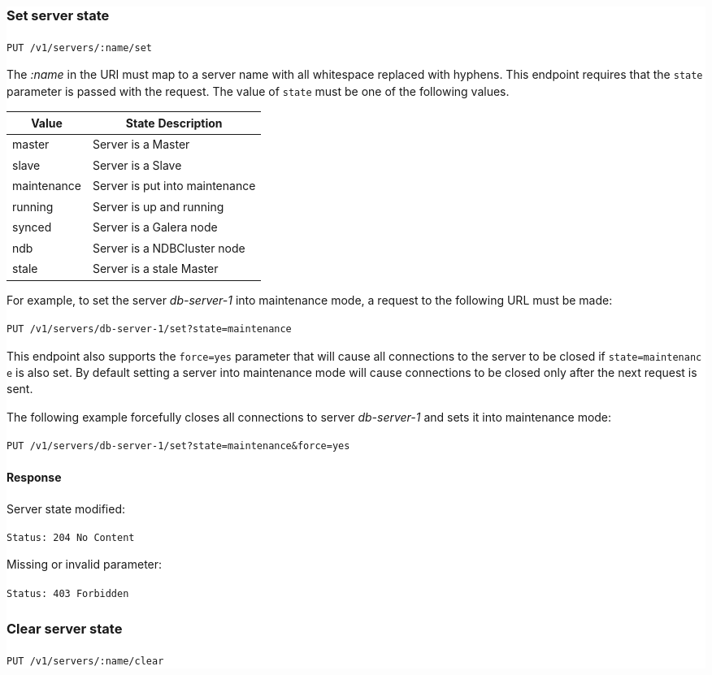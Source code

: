 ### Set server state

```
PUT /v1/servers/:name/set
```

The _:name_ in the URI must map to a server name with all whitespace replaced
with hyphens. This endpoint requires that the `state` parameter is passed with
the request. The value of `state` must be one of the following values.

|Value      | State Description              |
|-----------|--------------------------------|
|master     | Server is a Master             |
|slave      | Server is a Slave              |
|maintenance| Server is put into maintenance |
|running    | Server is up and running       |
|synced     | Server is a Galera node        |
|ndb        | Server is a NDBCluster node    |
|stale      | Server is a stale Master       |

For example, to set the server _db-server-1_ into maintenance mode, a request to
the following URL must be made:

```
PUT /v1/servers/db-server-1/set?state=maintenance
```

This endpoint also supports the `force=yes` parameter that will cause all
connections to the server to be closed if `state=maintenance` is also set. By
default setting a server into maintenance mode will cause connections to be
closed only after the next request is sent.

The following example forcefully closes all connections to server _db-server-1_
and sets it into maintenance mode:

```
PUT /v1/servers/db-server-1/set?state=maintenance&force=yes
```

#### Response

Server state modified:

`Status: 204 No Content`

Missing or invalid parameter:

`Status: 403 Forbidden`

### Clear server state

```
PUT /v1/servers/:name/clear
```
